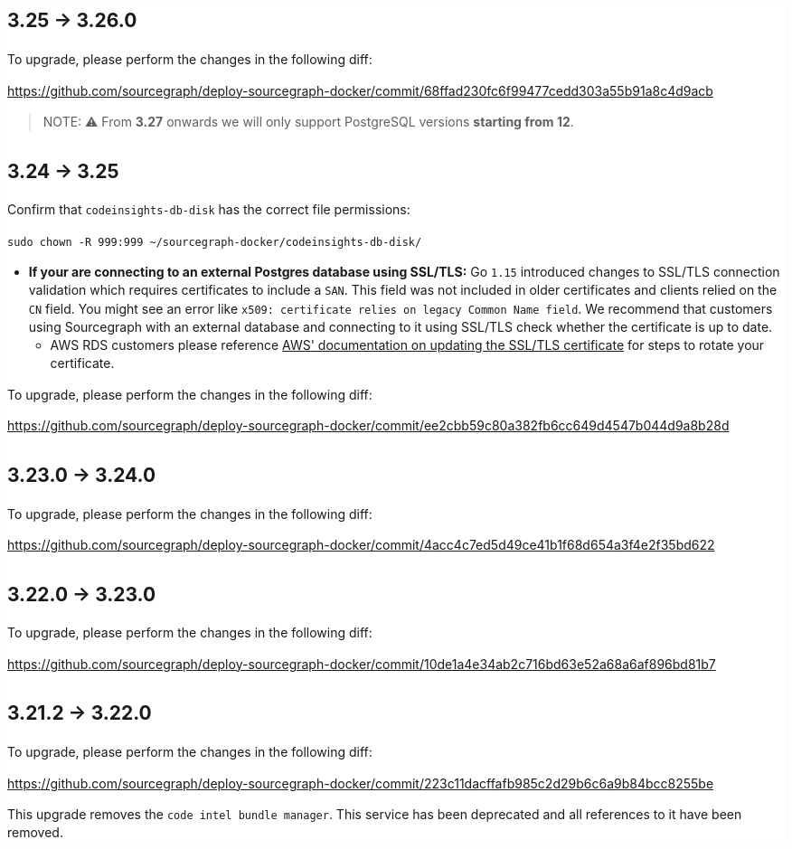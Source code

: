 ## 3.25 -> 3.26.0

To upgrade, please perform the changes in the following diff:

https://github.com/sourcegraph/deploy-sourcegraph-docker/commit/68ffad230fc6f99477cedd303a55b91a8c4d9acb

> NOTE: ⚠️ From **3.27** onwards we will only support PostgreSQL versions **starting from 12**.

## 3.24 -> 3.25

Confirm that `codeinsights-db-disk` has the correct file permissions:

```
sudo chown -R 999:999 ~/sourcegraph-docker/codeinsights-db-disk/
```

- **If your are connecting to an external Postgres database using SSL/TLS:** Go `1.15` introduced changes to SSL/TLS connection validation which requires certificates to include a `SAN`. This field was not included in older certificates and clients relied on the `CN` field. You might see an error like `x509: certificate relies on legacy Common Name field`. We recommend that customers using Sourcegraph with an external database and connecting to it using SSL/TLS check whether the certificate is up to date.
  - AWS RDS customers please reference [AWS' documentation on updating the SSL/TLS certificate](https://docs.aws.amazon.com/AmazonRDS/latest/UserGuide/UsingWithRDS.SSL-certificate-rotation.html) for steps to rotate your certificate.

To upgrade, please perform the changes in the following diff:

https://github.com/sourcegraph/deploy-sourcegraph-docker/commit/ee2cbb59c80a382fb6cc649d4547b044d9a8b28d

## 3.23.0 -> 3.24.0

To upgrade, please perform the changes in the following diff:

https://github.com/sourcegraph/deploy-sourcegraph-docker/commit/4acc4c7ed5d49ce41b1f68d654a3f4e2f35bd622

## 3.22.0 -> 3.23.0

To upgrade, please perform the changes in the following diff:

https://github.com/sourcegraph/deploy-sourcegraph-docker/commit/10de1a4e34ab2c716bd63e52a68a6af896bd81b7

## 3.21.2 -> 3.22.0

To upgrade, please perform the changes in the following diff:

https://github.com/sourcegraph/deploy-sourcegraph-docker/commit/223c11dacffafb985c2d29b6c6a9b84bcc8255be

This upgrade removes the `code intel bundle manager`. This service has been deprecated and all references to it have been removed.

